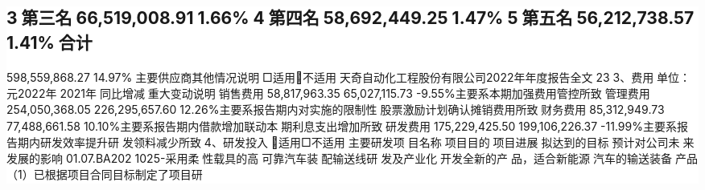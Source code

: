 3
第三名
66,519,008.91
1.66%
4
第四名
58,692,449.25
1.47%
5
第五名
56,212,738.57
1.41%
合计
--
598,559,868.27
14.97%
主要供应商其他情况说明
□适用不适用
天奇自动化工程股份有限公司2022年年度报告全文
23
3、费用
单位：元2022年
2021年
同比增减
重大变动说明
销售费用
58,817,963.35
65,027,115.73
-9.55%主要系本期加强费用管控所致
管理费用
254,050,368.05
226,295,657.60
12.26%主要系报告期内对实施的限制性
股票激励计划确认摊销费用所致
财务费用
85,312,949.73
77,488,661.58
10.10%主要系报告期内借款增加联动本
期利息支出增加所致
研发费用
175,229,425.50
199,106,226.37
-11.99%主要系报告期内研发效率提升研
发领料减少所致
4、研发投入
适用□不适用
主要研发项
目名称
项目目的
项目进展
拟达到的目标
预计对公司未
来发展的影响
01.07.BA202
1025-采用柔
性载具的高
可靠汽车装
配输送线研
发及产业化
开发全新的产
品，适合新能源
汽车的输送装备
产品
（1）已根据项目合同目标制定了项目研